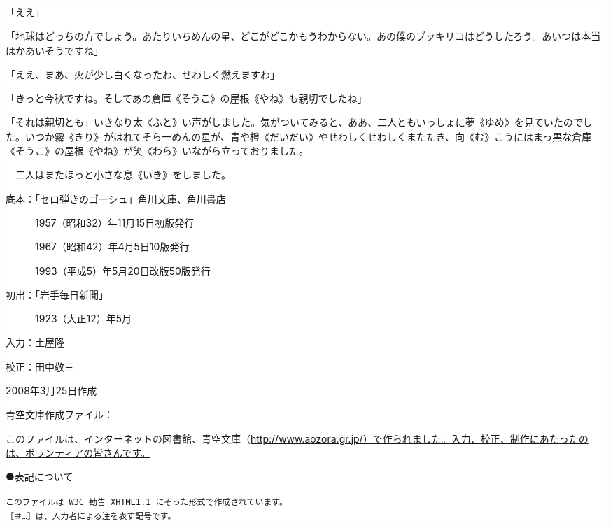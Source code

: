 「ええ」

「地球はどっちの方でしょう。あたりいちめんの星、どこがどこかもうわからない。あの僕のブッキリコはどうしたろう。あいつは本当はかあいそうですね」

「ええ、まあ、火が少し白くなったわ、せわしく燃えますわ」

「きっと今秋ですね。そしてあの倉庫《そうこ》の屋根《やね》も親切でしたね」

「それは親切とも」いきなり太《ふと》い声がしました。気がついてみると、ああ、二人ともいっしょに夢《ゆめ》を見ていたのでした。いつか霧《きり》がはれてそら一めんの星が、青や橙《だいだい》やせわしくせわしくまたたき、向《む》こうにはまっ黒な倉庫《そうこ》の屋根《やね》が笑《わら》いながら立っておりました。

　二人はまたほっと小さな息《いき》をしました。













底本：「セロ弾きのゴーシュ」角川文庫、角川書店


　　　1957（昭和32）年11月15日初版発行

　　　1967（昭和42）年4月5日10版発行

　　　1993（平成5）年5月20日改版50版発行

初出：「岩手毎日新聞」

　　　1923（大正12）年5月

入力：土屋隆

校正：田中敬三

2008年3月25日作成

青空文庫作成ファイル：

このファイルは、インターネットの図書館、青空文庫（http://www.aozora.gr.jp/）で作られました。入力、校正、制作にあたったのは、ボランティアの皆さんです。











●表記について


	このファイルは W3C 勧告 XHTML1.1 にそった形式で作成されています。
	［＃…］は、入力者による注を表す記号です。